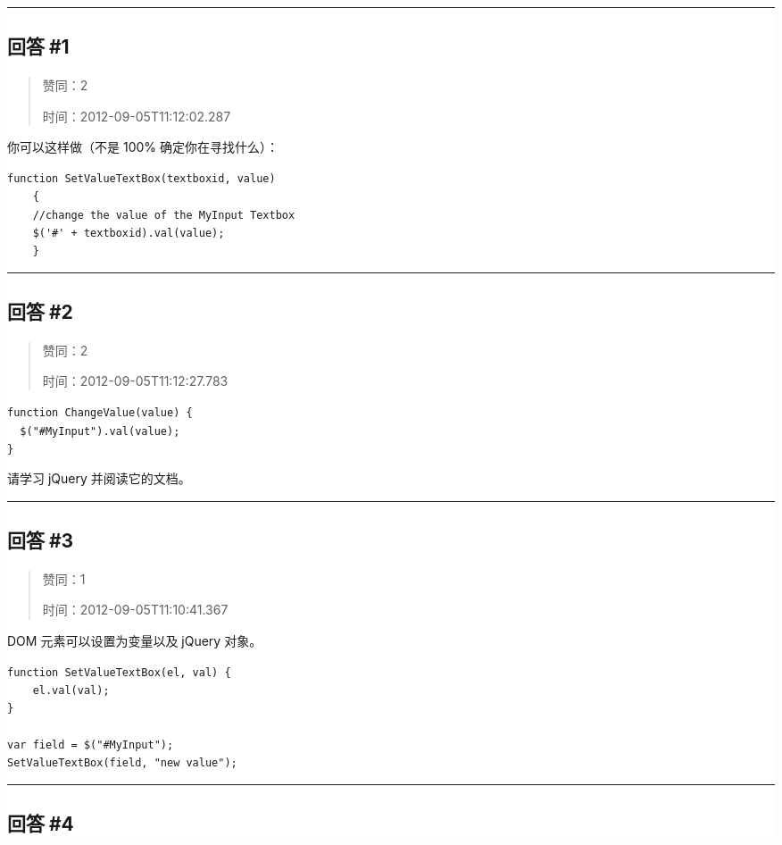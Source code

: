* * *

## 回答 #1

> 赞同：2
> 
> 时间：2012-09-05T11:12:02.287

你可以这样做（不是 100% 确定你在寻找什么）：

```
function SetValueTextBox(textboxid, value)  
    {
    //change the value of the MyInput Textbox
    $('#' + textboxid).val(value);
    } 
```

* * *

## 回答 #2

> 赞同：2
> 
> 时间：2012-09-05T11:12:27.783

```
function ChangeValue(value) {
  $("#MyInput").val(value);
} 
```

请学习 jQuery 并阅读它的文档。

* * *

## 回答 #3

> 赞同：1
> 
> 时间：2012-09-05T11:10:41.367

DOM 元素可以设置为变量以及 jQuery 对象。

```
function SetValueTextBox(el, val) {
    el.val(val);
}

var field = $("#MyInput");
SetValueTextBox(field, "new value"); 
```

* * *

## 回答 #4
